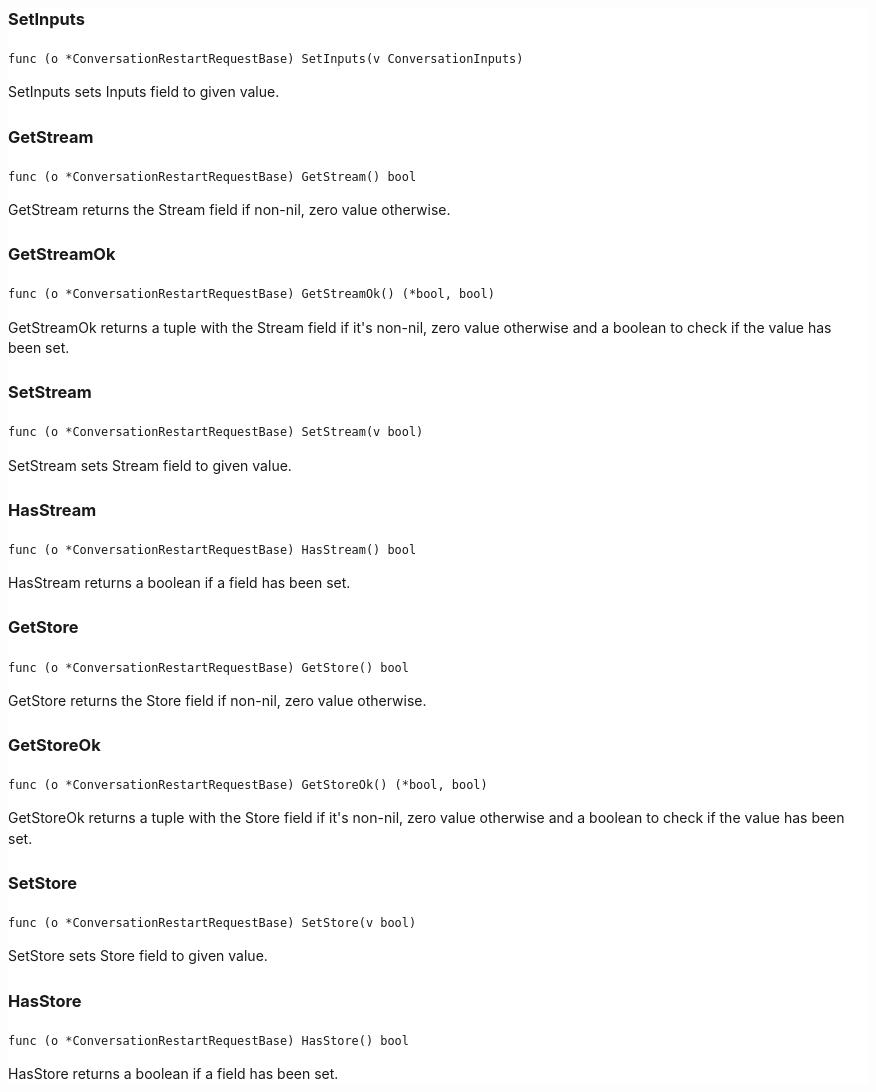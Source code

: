 ### SetInputs

`func (o *ConversationRestartRequestBase) SetInputs(v ConversationInputs)`

SetInputs sets Inputs field to given value.


### GetStream

`func (o *ConversationRestartRequestBase) GetStream() bool`

GetStream returns the Stream field if non-nil, zero value otherwise.

### GetStreamOk

`func (o *ConversationRestartRequestBase) GetStreamOk() (*bool, bool)`

GetStreamOk returns a tuple with the Stream field if it's non-nil, zero value otherwise
and a boolean to check if the value has been set.

### SetStream

`func (o *ConversationRestartRequestBase) SetStream(v bool)`

SetStream sets Stream field to given value.

### HasStream

`func (o *ConversationRestartRequestBase) HasStream() bool`

HasStream returns a boolean if a field has been set.

### GetStore

`func (o *ConversationRestartRequestBase) GetStore() bool`

GetStore returns the Store field if non-nil, zero value otherwise.

### GetStoreOk

`func (o *ConversationRestartRequestBase) GetStoreOk() (*bool, bool)`

GetStoreOk returns a tuple with the Store field if it's non-nil, zero value otherwise
and a boolean to check if the value has been set.

### SetStore

`func (o *ConversationRestartRequestBase) SetStore(v bool)`

SetStore sets Store field to given value.

### HasStore

`func (o *ConversationRestartRequestBase) HasStore() bool`

HasStore returns a boolean if a field has been set.
